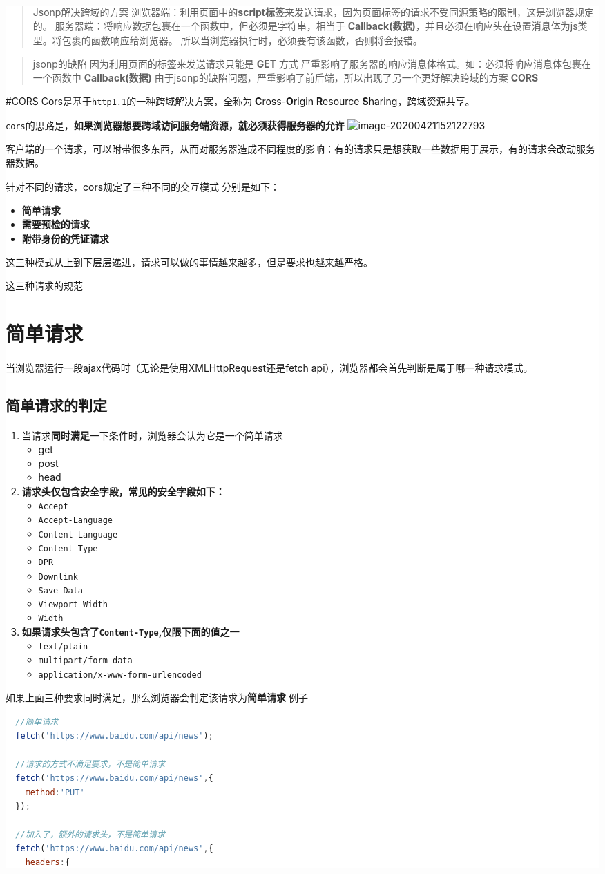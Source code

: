 

> Jsonp解决跨域的方案
   浏览器端：利用页面中的**script标签**来发送请求，因为页面标签的请求不受同源策略的限制，这是浏览器规定的。
   服务器端：将响应数据包裹在一个函数中，但必须是字符串，相当于 **Callback(数据)**，并且必须在响应头在设置消息体为js类型。将包裹的函数响应给浏览器。
   所以当浏览器执行时，必须要有该函数，否则将会报错。

> jsonp的缺陷 
> 因为利用页面的标签来发送请求只能是 **GET** 方式
> 严重影响了服务器的响应消息体格式。如：必须将响应消息体包裹在一个函数中 **Callback(数据)**
> 由于jsonp的缺陷问题，严重影响了前后端，所以出现了另一个更好解决跨域的方案 **CORS**

#CORS
  Cors是基于`http1.1`的一种跨域解决方案，全称为 **C**ross-**O**rigin **R**esource **S**haring，跨域资源共享。

  `cors`的思路是，**如果浏览器想要跨域访问服务端资源，就必须获得服务器的允许**
  ![image-20200421152122793](http://mdrs.yuanjin.tech/img/image-20200421152122793.png)

  客户端的一个请求，可以附带很多东西，从而对服务器造成不同程度的影响：有的请求只是想获取一些数据用于展示，有的请求会改动服务器数据。
  
  针对不同的请求，cors规定了三种不同的交互模式  分别是如下：


  - **简单请求**
  - **需要预检的请求**
  - **附带身份的凭证请求**

这三种模式从上到下层层递进，请求可以做的事情越来越多，但是要求也越来越严格。

这三种请求的规范
# 简单请求
当浏览器运行一段ajax代码时（无论是使用XMLHttpRequest还是fetch api），浏览器都会首先判断是属于哪一种请求模式。
## 简单请求的判定
1. 当请求**同时满足**一下条件时，浏览器会认为它是一个简单请求
   - get
   - post
   - head
2. **请求头仅包含安全字段，常见的安全字段如下：**
   - `Accept`
   - `Accept-Language`
   - `Content-Language`
   - `Content-Type`
   - `DPR`
   - `Downlink`
   - `Save-Data`
   - `Viewport-Width`
   - `Width`
3. **如果请求头包含了`Content-Type`,仅限下面的值之一**
   - `text/plain`
   - `multipart/form-data`
   - `application/x-www-form-urlencoded`
  
  如果上面三种要求同时满足，那么浏览器会判定该请求为**简单请求**
  例子
  ```js
    //简单请求
    fetch('https://www.baidu.com/api/news');

    //请求的方式不满足要求，不是简单请求
    fetch('https://www.baidu.com/api/news',{
      method:'PUT'
    });

    //加入了，额外的请求头，不是简单请求
    fetch('https://www.baidu.com/api/news',{
      headers:{
  ```